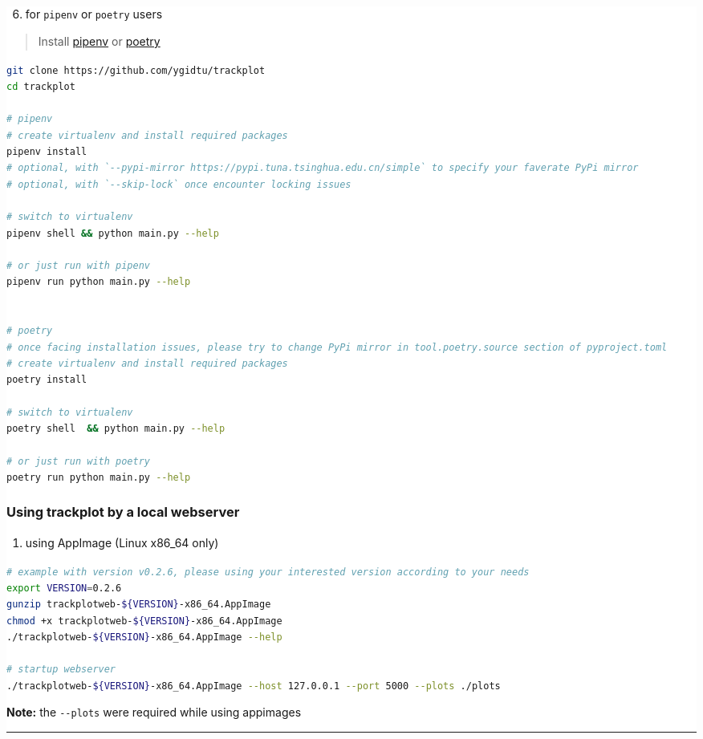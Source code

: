 
6. for `pipenv` or `poetry` users

> Install [pipenv](https://pipenv.pypa.io/en/latest/) or [poetry](https://python-poetry.org)  

```bash
git clone https://github.com/ygidtu/trackplot
cd trackplot

# pipenv
# create virtualenv and install required packages
pipenv install
# optional, with `--pypi-mirror https://pypi.tuna.tsinghua.edu.cn/simple` to specify your faverate PyPi mirror
# optional, with `--skip-lock` once encounter locking issues

# switch to virtualenv
pipenv shell && python main.py --help

# or just run with pipenv
pipenv run python main.py --help


# poetry
# once facing installation issues, please try to change PyPi mirror in tool.poetry.source section of pyproject.toml 
# create virtualenv and install required packages
poetry install

# switch to virtualenv
poetry shell  && python main.py --help

# or just run with poetry
poetry run python main.py --help
```

### Using trackplot by a local webserver

1. using AppImage (Linux x86_64 only)

```bash
# example with version v0.2.6, please using your interested version according to your needs
export VERSION=0.2.6
gunzip trackplotweb-${VERSION}-x86_64.AppImage
chmod +x trackplotweb-${VERSION}-x86_64.AppImage
./trackplotweb-${VERSION}-x86_64.AppImage --help

# startup webserver
./trackplotweb-${VERSION}-x86_64.AppImage --host 127.0.0.1 --port 5000 --plots ./plots
```
    
**Note:** the `--plots` were required while using appimages

---
